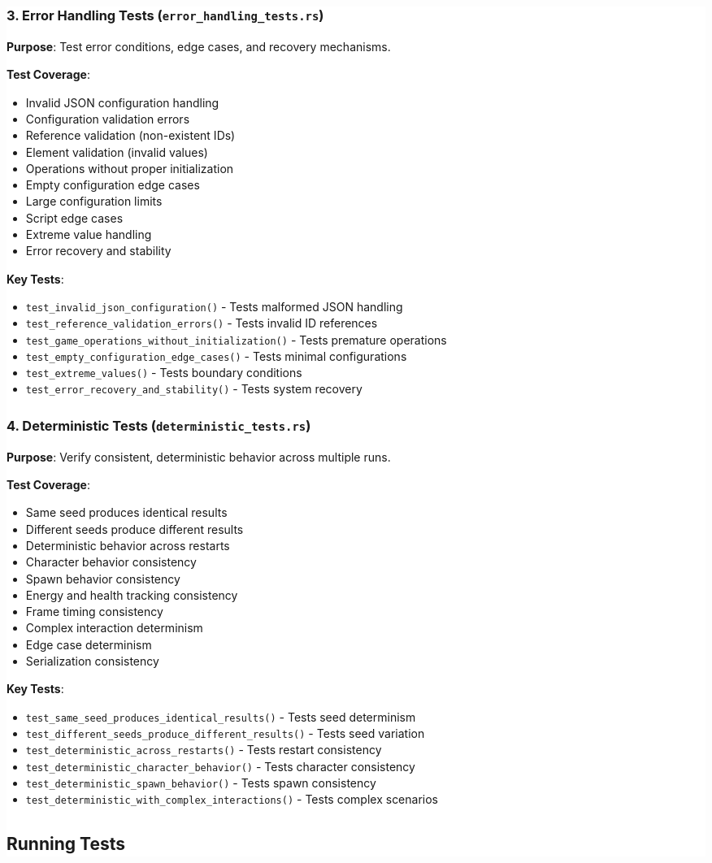### 3. Error Handling Tests (`error_handling_tests.rs`)

**Purpose**: Test error conditions, edge cases, and recovery mechanisms.

**Test Coverage**:

- Invalid JSON configuration handling
- Configuration validation errors
- Reference validation (non-existent IDs)
- Element validation (invalid values)
- Operations without proper initialization
- Empty configuration edge cases
- Large configuration limits
- Script edge cases
- Extreme value handling
- Error recovery and stability

**Key Tests**:

- `test_invalid_json_configuration()` - Tests malformed JSON handling
- `test_reference_validation_errors()` - Tests invalid ID references
- `test_game_operations_without_initialization()` - Tests premature operations
- `test_empty_configuration_edge_cases()` - Tests minimal configurations
- `test_extreme_values()` - Tests boundary conditions
- `test_error_recovery_and_stability()` - Tests system recovery

### 4. Deterministic Tests (`deterministic_tests.rs`)

**Purpose**: Verify consistent, deterministic behavior across multiple runs.

**Test Coverage**:

- Same seed produces identical results
- Different seeds produce different results
- Deterministic behavior across restarts
- Character behavior consistency
- Spawn behavior consistency
- Energy and health tracking consistency
- Frame timing consistency
- Complex interaction determinism
- Edge case determinism
- Serialization consistency

**Key Tests**:

- `test_same_seed_produces_identical_results()` - Tests seed determinism
- `test_different_seeds_produce_different_results()` - Tests seed variation
- `test_deterministic_across_restarts()` - Tests restart consistency
- `test_deterministic_character_behavior()` - Tests character consistency
- `test_deterministic_spawn_behavior()` - Tests spawn consistency
- `test_deterministic_with_complex_interactions()` - Tests complex scenarios

## Running Tests
